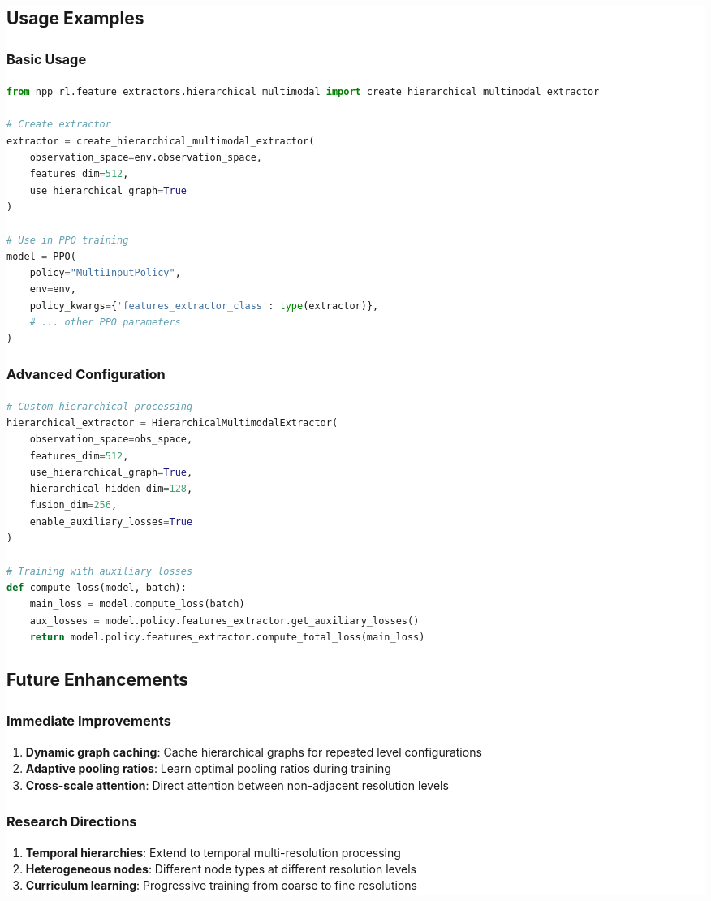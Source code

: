 ## Usage Examples

### Basic Usage
```python
from npp_rl.feature_extractors.hierarchical_multimodal import create_hierarchical_multimodal_extractor

# Create extractor
extractor = create_hierarchical_multimodal_extractor(
    observation_space=env.observation_space,
    features_dim=512,
    use_hierarchical_graph=True
)

# Use in PPO training
model = PPO(
    policy="MultiInputPolicy",
    env=env,
    policy_kwargs={'features_extractor_class': type(extractor)},
    # ... other PPO parameters
)
```

### Advanced Configuration
```python
# Custom hierarchical processing
hierarchical_extractor = HierarchicalMultimodalExtractor(
    observation_space=obs_space,
    features_dim=512,
    use_hierarchical_graph=True,
    hierarchical_hidden_dim=128,
    fusion_dim=256,
    enable_auxiliary_losses=True
)

# Training with auxiliary losses
def compute_loss(model, batch):
    main_loss = model.compute_loss(batch)
    aux_losses = model.policy.features_extractor.get_auxiliary_losses()
    return model.policy.features_extractor.compute_total_loss(main_loss)
```

## Future Enhancements

### Immediate Improvements
1. **Dynamic graph caching**: Cache hierarchical graphs for repeated level configurations
2. **Adaptive pooling ratios**: Learn optimal pooling ratios during training
3. **Cross-scale attention**: Direct attention between non-adjacent resolution levels

### Research Directions
1. **Temporal hierarchies**: Extend to temporal multi-resolution processing
2. **Heterogeneous nodes**: Different node types at different resolution levels
3. **Curriculum learning**: Progressive training from coarse to fine resolutions
